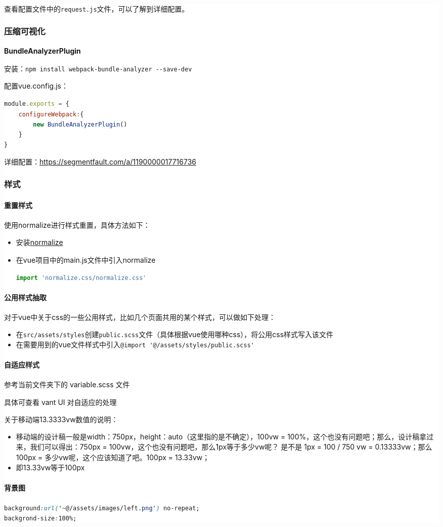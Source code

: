 查看配置文件中的`request.js`文件，可以了解到详细配置。



### 压缩可视化

**BundleAnalyzerPlugin**

安装：`npm install webpack-bundle-analyzer --save-dev`

配置vue.config.js：

```javascript
module.exports = {
    configureWebpack:{
        new BundleAnalyzerPlugin()
    }
}
```

详细配置：https://segmentfault.com/a/1190000017716736

### 样式

#### 重置样式

使用normalize进行样式重置，具体方法如下：

- 安装[normalize](https://github.com/necolas/normalize.css/)

- 在vue项目中的main.js文件中引入normalize

  ```javascript
  import 'normalize.css/normalize.css'
  ```

  

#### 公用样式抽取

对于vue中关于css的一些公用样式，比如几个页面共用的某个样式，可以做如下处理：

- 在`src/assets/styles`创建`public.scss`文件（具体根据vue使用哪种css），将公用css样式写入该文件
- 在需要用到的vue文件样式中引入`@import '@/assets/styles/public.scss'`

#### 自适应样式

参考当前文件夹下的 variable.scss 文件

具体可查看 vant UI 对自适应的处理

关于移动端13.3333vw数值的说明：

- 移动端的设计稿一般是width：750px，height：auto（这里指的是不确定），100vw = 100%，这个也没有问题吧；那么，设计稿拿过来，我们可以得出：750px = 100vw，这个也没有问题吧，那么1px等于多少vw呢？ 是不是 1px = 100 / 750 vw = 0.13333vw；那么100px = 多少vw呢，这个应该知道了吧。100px = 13.33vw；
- 即13.33vw等于100px

#### 背景图

```css
background:url('~@/assets/images/left.png') no-repeat;
backgrond-size:100%;
```
